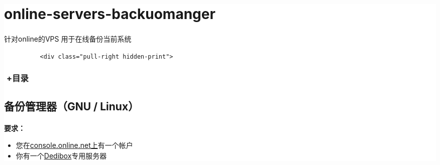 # online-servers-backuomanger
针对online的VPS 用于在线备份当前系统
<div class="page ">

              <div class="pull-right hidden-print">
  <div class="toc-affix affix" data-spy="affix" data-offset-top="150">
    <!-- TOC START -->
<div class="panel panel-default" id="dw__toc" style="background-color: rgb(255, 255, 255);">
<h3 class="panel-heading toggle closed" style="cursor: pointer;" id="table-of-contents"><i class="fa fa-fw fa-list" style="padding-right: 5px"></i> <strong class="fa fa-fw fa-chevron-down"><span><font style="vertical-align: inherit;"><font style="vertical-align: inherit;">+</font></font></span></strong><span class="label hide"><font style="vertical-align: inherit;"><font style="vertical-align: inherit;">目录</font></font></span><a class="anchorjs-link " href="#table-of-contents" aria-label="Anchor link for: table of contents" data-anchorjs-icon="" style="font-family: anchorjs-icons; font-style: normal; font-variant: normal; font-weight: normal; line-height: 1; padding-left: 0.375em;"></a></h3>
<div class="panel-body" style="display: none;" aria-expanded="false">

<ul class="nav  nav-pills nav-stacked toc" style="display: none;">
<li class="level2"><a href="#backup_manager_gnulinux"><font style="vertical-align: inherit;"><font style="vertical-align: inherit;">备份管理器（GNU / Linux）</font></font></a>
<ul class="nav  nav-pills nav-stacked toc">
<li class="level3"><a href="#step_0requirements"><font style="vertical-align: inherit;"><font style="vertical-align: inherit;">第0步：要求</font></font></a></li>
<li class="level3"><a href="#step_1installation_of_backup_manager"><font style="vertical-align: inherit;"><font style="vertical-align: inherit;">第1步：安装备份管理器</font></font></a></li>
<li class="level3"><a href="#step_2configuration_of_backup_manager"><font style="vertical-align: inherit;"><font style="vertical-align: inherit;">第2步：配置备份管理器</font></font></a></li>
<li class="level3"><a href="#step_3automatization_of_backups"><font style="vertical-align: inherit;"><font style="vertical-align: inherit;">第3步：备份自动化</font></font></a></li>
<li class="level3"><a href="#step_4recovery_of_backups"><font style="vertical-align: inherit;"><font style="vertical-align: inherit;">第4步：恢复备份</font></font></a></li>
</ul>
</li>
<li class="level2"><a href="#references"><font style="vertical-align: inherit;"><font style="vertical-align: inherit;">参考</font></font></a></li>
</ul>
</div>
</div>

  </div>
</div>

<h2 class="sectionedit1" id="backup_manager_gnulinux"><font style="vertical-align: inherit;"><font style="vertical-align: inherit;">备份管理器（GNU / Linux）</font></font><a class="anchorjs-link " href="#backup_manager_gnulinux" aria-label="Anchor link for: backup_manager_gnulinux" data-anchorjs-icon="" style="font-family: anchorjs-icons; font-style: normal; font-variant: normal; font-weight: normal; line-height: 1; padding-left: 0.375em;"></a></h2>
<div class="level2">
<div class="notetip"><strong><font style="vertical-align: inherit;"><font style="vertical-align: inherit;">要求：</font></font></strong><ul class="fix-media-list-overlap">
<li class="level1"><div class="li"><font style="vertical-align: inherit;"><font style="vertical-align: inherit;">您在</font><a href="https://console.online.net" class="urlextern" title="https://console.online.net" rel="nofollow"><font style="vertical-align: inherit;">console.online.net上</font></a><font style="vertical-align: inherit;">有一个帐户</font></font><a href="https://console.online.net" class="urlextern" title="https://console.online.net" rel="nofollow"><font style="vertical-align: inherit;"></font></a><br>
</div>
</li>
<li class="level1"><div class="li"><font style="vertical-align: inherit;"><font style="vertical-align: inherit;">你有一个</font></font><a href="https://www.online.net/en/dedicated-server" class="urlextern" title="https://www.online.net/en/dedicated-server" rel="nofollow"><font style="vertical-align: inherit;"><font style="vertical-align: inherit;">Dedibox</font></font></a><font style="vertical-align: inherit;"><font style="vertical-align: inherit;">专用服务器</font></font></div>